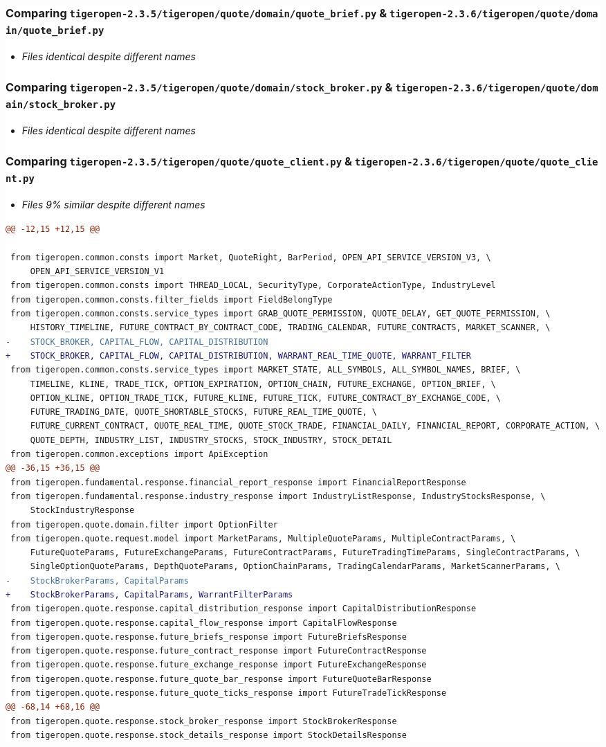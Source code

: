 ### Comparing `tigeropen-2.3.5/tigeropen/quote/domain/quote_brief.py` & `tigeropen-2.3.6/tigeropen/quote/domain/quote_brief.py`

 * *Files identical despite different names*

### Comparing `tigeropen-2.3.5/tigeropen/quote/domain/stock_broker.py` & `tigeropen-2.3.6/tigeropen/quote/domain/stock_broker.py`

 * *Files identical despite different names*

### Comparing `tigeropen-2.3.5/tigeropen/quote/quote_client.py` & `tigeropen-2.3.6/tigeropen/quote/quote_client.py`

 * *Files 9% similar despite different names*

```diff
@@ -12,15 +12,15 @@
 
 from tigeropen.common.consts import Market, QuoteRight, BarPeriod, OPEN_API_SERVICE_VERSION_V3, \
     OPEN_API_SERVICE_VERSION_V1
 from tigeropen.common.consts import THREAD_LOCAL, SecurityType, CorporateActionType, IndustryLevel
 from tigeropen.common.consts.filter_fields import FieldBelongType
 from tigeropen.common.consts.service_types import GRAB_QUOTE_PERMISSION, QUOTE_DELAY, GET_QUOTE_PERMISSION, \
     HISTORY_TIMELINE, FUTURE_CONTRACT_BY_CONTRACT_CODE, TRADING_CALENDAR, FUTURE_CONTRACTS, MARKET_SCANNER, \
-    STOCK_BROKER, CAPITAL_FLOW, CAPITAL_DISTRIBUTION
+    STOCK_BROKER, CAPITAL_FLOW, CAPITAL_DISTRIBUTION, WARRANT_REAL_TIME_QUOTE, WARRANT_FILTER
 from tigeropen.common.consts.service_types import MARKET_STATE, ALL_SYMBOLS, ALL_SYMBOL_NAMES, BRIEF, \
     TIMELINE, KLINE, TRADE_TICK, OPTION_EXPIRATION, OPTION_CHAIN, FUTURE_EXCHANGE, OPTION_BRIEF, \
     OPTION_KLINE, OPTION_TRADE_TICK, FUTURE_KLINE, FUTURE_TICK, FUTURE_CONTRACT_BY_EXCHANGE_CODE, \
     FUTURE_TRADING_DATE, QUOTE_SHORTABLE_STOCKS, FUTURE_REAL_TIME_QUOTE, \
     FUTURE_CURRENT_CONTRACT, QUOTE_REAL_TIME, QUOTE_STOCK_TRADE, FINANCIAL_DAILY, FINANCIAL_REPORT, CORPORATE_ACTION, \
     QUOTE_DEPTH, INDUSTRY_LIST, INDUSTRY_STOCKS, STOCK_INDUSTRY, STOCK_DETAIL
 from tigeropen.common.exceptions import ApiException
@@ -36,15 +36,15 @@
 from tigeropen.fundamental.response.financial_report_response import FinancialReportResponse
 from tigeropen.fundamental.response.industry_response import IndustryListResponse, IndustryStocksResponse, \
     StockIndustryResponse
 from tigeropen.quote.domain.filter import OptionFilter
 from tigeropen.quote.request.model import MarketParams, MultipleQuoteParams, MultipleContractParams, \
     FutureQuoteParams, FutureExchangeParams, FutureContractParams, FutureTradingTimeParams, SingleContractParams, \
     SingleOptionQuoteParams, DepthQuoteParams, OptionChainParams, TradingCalendarParams, MarketScannerParams, \
-    StockBrokerParams, CapitalParams
+    StockBrokerParams, CapitalParams, WarrantFilterParams
 from tigeropen.quote.response.capital_distribution_response import CapitalDistributionResponse
 from tigeropen.quote.response.capital_flow_response import CapitalFlowResponse
 from tigeropen.quote.response.future_briefs_response import FutureBriefsResponse
 from tigeropen.quote.response.future_contract_response import FutureContractResponse
 from tigeropen.quote.response.future_exchange_response import FutureExchangeResponse
 from tigeropen.quote.response.future_quote_bar_response import FutureQuoteBarResponse
 from tigeropen.quote.response.future_quote_ticks_response import FutureTradeTickResponse
@@ -68,14 +68,16 @@
 from tigeropen.quote.response.stock_broker_response import StockBrokerResponse
 from tigeropen.quote.response.stock_details_response import StockDetailsResponse
```